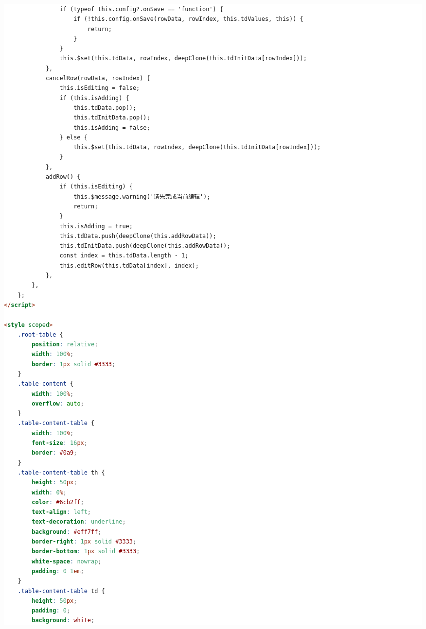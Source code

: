 ```html
                if (typeof this.config?.onSave == 'function') {
                    if (!this.config.onSave(rowData, rowIndex, this.tdValues, this)) {
                        return;
                    }
                }
                this.$set(this.tdData, rowIndex, deepClone(this.tdInitData[rowIndex]));
            },
            cancelRow(rowData, rowIndex) {
                this.isEditing = false;
                if (this.isAdding) {
                    this.tdData.pop();
                    this.tdInitData.pop();
                    this.isAdding = false;
                } else {
                    this.$set(this.tdData, rowIndex, deepClone(this.tdInitData[rowIndex]));
                }
            },
            addRow() {
                if (this.isEditing) {
                    this.$message.warning('请先完成当前编辑');
                    return;
                }
                this.isAdding = true;
                this.tdData.push(deepClone(this.addRowData));
                this.tdInitData.push(deepClone(this.addRowData));
                const index = this.tdData.length - 1;
                this.editRow(this.tdData[index], index);
            },
        },
    };
</script>

<style scoped>
    .root-table {
        position: relative;
        width: 100%;
        border: 1px solid #3333;
    }
    .table-content {
        width: 100%;
        overflow: auto;
    }
    .table-content-table {
        width: 100%;
        font-size: 16px;
        border: #0a9;
    }
    .table-content-table th {
        height: 50px;
        width: 0%;
        color: #6cb2ff;
        text-align: left;
        text-decoration: underline;
        background: #eff7ff;
        border-right: 1px solid #3333;
        border-bottom: 1px solid #3333;
        white-space: nowrap;
        padding: 0 1em;
    }
    .table-content-table td {
        height: 50px;
        padding: 0;
        background: white;
```